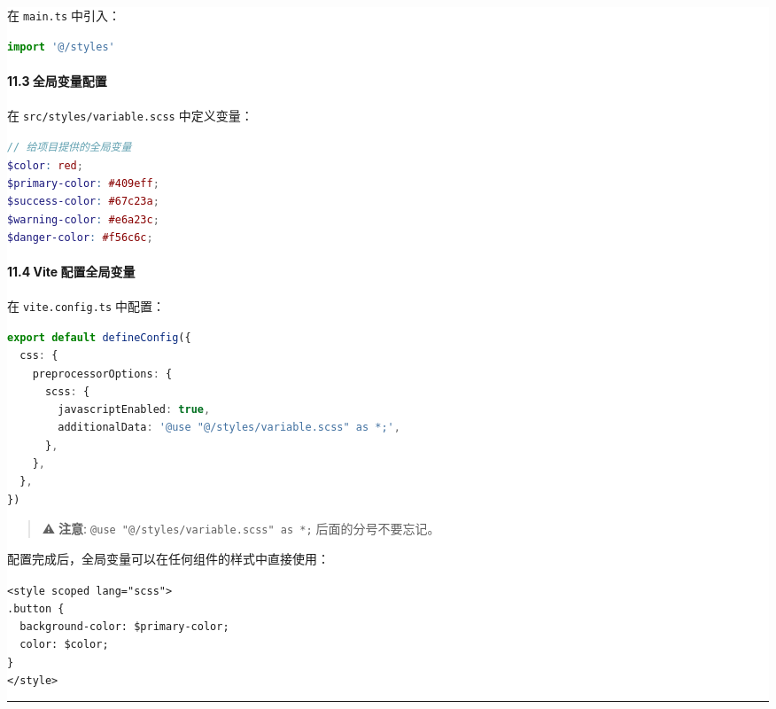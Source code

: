 在 `main.ts` 中引入：

```typescript
import '@/styles'
```

#### 11.3 全局变量配置

在 `src/styles/variable.scss` 中定义变量：

```scss
// 给项目提供的全局变量
$color: red;
$primary-color: #409eff;
$success-color: #67c23a;
$warning-color: #e6a23c;
$danger-color: #f56c6c;
```

#### 11.4 Vite 配置全局变量

在 `vite.config.ts` 中配置：

```typescript
export default defineConfig({
  css: {
    preprocessorOptions: {
      scss: {
        javascriptEnabled: true,
        additionalData: '@use "@/styles/variable.scss" as *;',
      },
    },
  },
})
```

> ⚠️ **注意**: `@use "@/styles/variable.scss" as *;` 后面的分号不要忘记。

配置完成后，全局变量可以在任何组件的样式中直接使用：

```vue
<style scoped lang="scss">
.button {
  background-color: $primary-color;
  color: $color;
}
</style>
```

---
